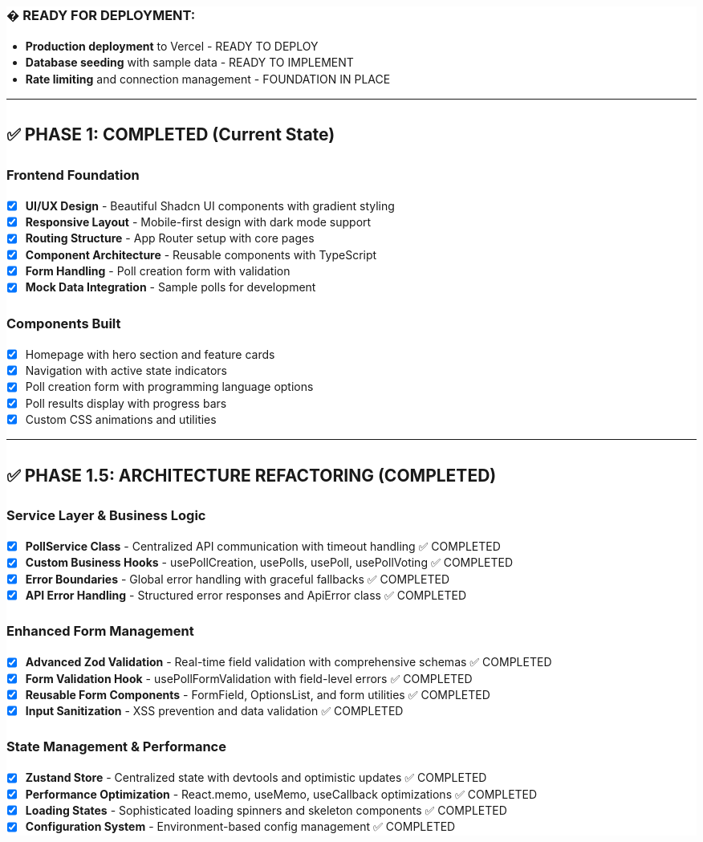 ### � **READY FOR DEPLOYMENT:**

- **Production deployment** to Vercel - READY TO DEPLOY
- **Database seeding** with sample data - READY TO IMPLEMENT
- **Rate limiting** and connection management - FOUNDATION IN PLACE

---

## ✅ **PHASE 1: COMPLETED (Current State)**

### Frontend Foundation

- [x] **UI/UX Design** - Beautiful Shadcn UI components with gradient styling
- [x] **Responsive Layout** - Mobile-first design with dark mode support
- [x] **Routing Structure** - App Router setup with core pages
- [x] **Component Architecture** - Reusable components with TypeScript
- [x] **Form Handling** - Poll creation form with validation
- [x] **Mock Data Integration** - Sample polls for development

### Components Built

- [x] Homepage with hero section and feature cards
- [x] Navigation with active state indicators
- [x] Poll creation form with programming language options
- [x] Poll results display with progress bars
- [x] Custom CSS animations and utilities

---

## ✅ **PHASE 1.5: ARCHITECTURE REFACTORING (COMPLETED)**

### Service Layer & Business Logic

- [x] **PollService Class** - Centralized API communication with timeout handling ✅ COMPLETED
- [x] **Custom Business Hooks** - usePollCreation, usePolls, usePoll, usePollVoting ✅ COMPLETED
- [x] **Error Boundaries** - Global error handling with graceful fallbacks ✅ COMPLETED
- [x] **API Error Handling** - Structured error responses and ApiError class ✅ COMPLETED

### Enhanced Form Management

- [x] **Advanced Zod Validation** - Real-time field validation with comprehensive schemas ✅ COMPLETED
- [x] **Form Validation Hook** - usePollFormValidation with field-level errors ✅ COMPLETED
- [x] **Reusable Form Components** - FormField, OptionsList, and form utilities ✅ COMPLETED
- [x] **Input Sanitization** - XSS prevention and data validation ✅ COMPLETED

### State Management & Performance

- [x] **Zustand Store** - Centralized state with devtools and optimistic updates ✅ COMPLETED
- [x] **Performance Optimization** - React.memo, useMemo, useCallback optimizations ✅ COMPLETED
- [x] **Loading States** - Sophisticated loading spinners and skeleton components ✅ COMPLETED
- [x] **Configuration System** - Environment-based config management ✅ COMPLETED
